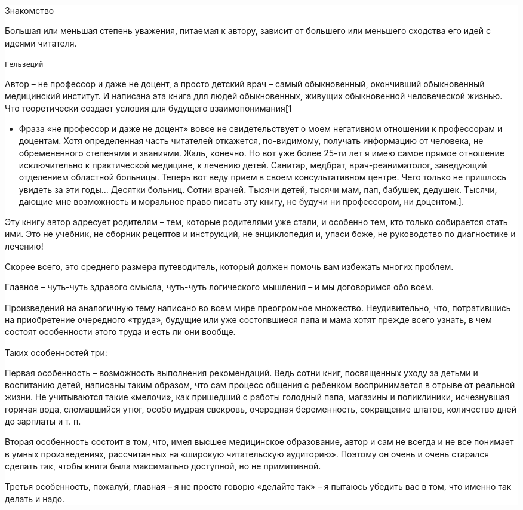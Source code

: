 Знакомство

Большая или меньшая степень уважения, питаемая к автору, зависит от
большего или меньшего сходства его идей с идеями читателя.

    Гельвеций

Автор – не профессор и даже не доцент, а просто детский врач – самый
обыкновенный, окончивший обыкновенный медицинский институт. И написана
эта книга для людей обыкновенных, живущих обыкновенной человеческой
жизнью. Что теоретически создает условия для будущего взаимопонимания\[1
- Фраза «не профессор и даже не доцент» вовсе не свидетельствует о моем
негативном отношении к профессорам и доцентам. Хотя определенная часть
читателей откажется, по-видимому, получать информацию от человека, не
обремененного степенями и званиями. Жаль, конечно. Но вот уже более
25-ти лет я имею самое прямое отношение исключительно к практической
медицине, к лечению детей. Санитар, медбрат, врач-реаниматолог,
заведующий отделением областной больницы. Теперь вот веду прием в своем
консультативном центре. Чего только не пришлось увидеть за эти годы…
Десятки больниц. Сотни врачей. Тысячи детей, тысячи мам, пап, бабушек,
дедушек. Тысячи, дающие мне возможность и моральное право писать эту
книгу, не будучи ни профессором, ни доцентом.\].

Эту книгу автор адресует родителям – тем, которые родителями уже стали,
и особенно тем, кто только собирается стать ими. Это не учебник, не
сборник рецептов и инструкций, не энциклопедия и, упаси боже, не
руководство по диагностике и лечению!

Скорее всего, это среднего размера путеводитель, который должен помочь
вам избежать многих проблем.

Главное – чуть-чуть здравого смысла, чуть-чуть логического мышления – и
мы договоримся обо всем.

Произведений на аналогичную тему написано во всем мире преогромное
множество. Неудивительно, что, потратившись на приобретение очередного
«труда», будущие или уже состоявшиеся папа и мама хотят прежде всего
узнать, в чем состоят особенности этого труда и есть ли они вообще.

Таких особенностей три:

Первая особенность – возможность выполнения рекомендаций. Ведь сотни
книг, посвященных уходу за детьми и воспитанию детей, написаны таким
образом, что сам процесс общения с ребенком воспринимается в отрыве от
реальной жизни. Не учитываются такие «мелочи», как пришедший с работы
голодный папа, магазины и поликлиники, исчезнувшая горячая вода,
сломавшийся утюг, особо мудрая свекровь, очередная беременность,
сокращение штатов, количество дней до зарплаты и т. п.

Вторая особенность состоит в том, что, имея высшее медицинское
образование, автор и сам не всегда и не все понимает в умных
произведениях, рассчитанных на «широкую читательскую аудиторию». Поэтому
он очень и очень старался сделать так, чтобы книга была максимально
доступной, но не примитивной.

Третья особенность, пожалуй, главная – я не просто говорю «делайте так»
– я пытаюсь убедить вас в том, что именно так делать и надо.
